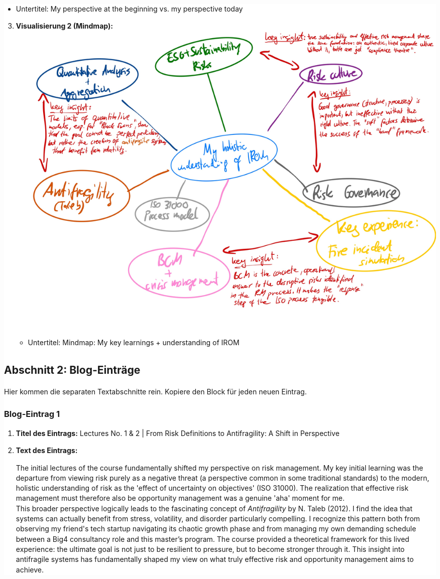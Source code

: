    - Untertitel: My perspective at the beginning vs. my perspective today

3. **Visualisierung 2 (Mindmap):** ![mindmap.jpg](./assets/mindmap.jpg)

   - Untertitel: Mindmap: My key learnings + understanding of IROM

## Abschnitt 2: Blog-Einträge

Hier kommen die separaten Textabschnitte rein. Kopiere den Block für jeden neuen Eintrag.

### Blog-Eintrag 1

1. **Titel des Eintrags:** Lectures No. 1 & 2 | From Risk Definitions to Antifragility: A Shift in Perspective
2. **Text des Eintrags:**

   The initial lectures of the course fundamentally shifted my perspective on risk management. My key initial learning was the departure from viewing risk purely as a negative threat (a perspective common in some traditional standards) to the modern, holistic understanding of risk as the 'effect of uncertainty on objectives' (ISO 31000). The realization that effective risk management must therefore also be opportunity management was a genuine 'aha' moment for me.  
   This broader perspective logically leads to the fascinating concept of _Antifragility_ by N. Taleb (2012). I find the idea that systems can actually benefit from stress, volatility, and disorder particularly compelling. I recognize this pattern both from observing my friend's tech startup navigating its chaotic growth phase and from managing my own demanding schedule between a Big4 consultancy role and this master’s program. The course provided a theoretical framework for this lived experience: the ultimate goal is not just to be resilient to pressure, but to become stronger through it. This insight into antifragile systems has fundamentally shaped my view on what truly effective risk and opportunity management aims to achieve.
